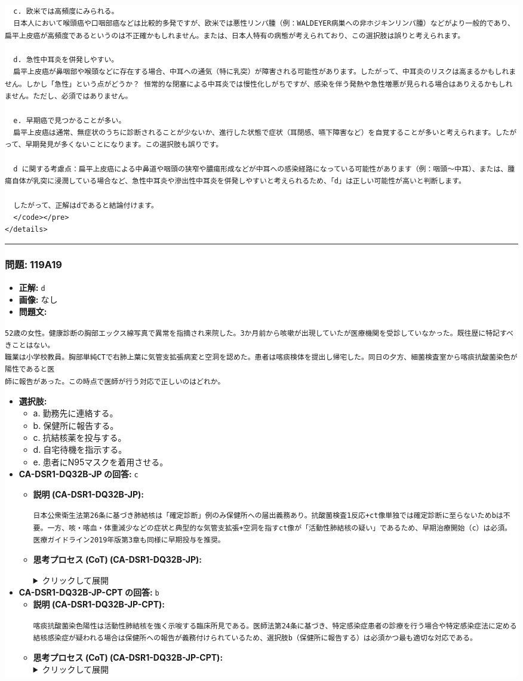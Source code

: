       c. 欧米では高頻度にみられる。
      日本人において喉頭癌や口咽部癌などは比較的多発ですが、欧米では悪性リンパ腫（例：WALDEYER病巣への非ホジキンリンパ腫）などがより一般的であり、扁平上皮癌が高頻度であるというのは不正確かもしれません。または、日本人特有の病態が考えられており、この選択肢は誤りと考えられます。
      
      d. 急性中耳炎を併発しやすい。
      扁平上皮癌が鼻咽部や喉頭などに存在する場合、中耳への通気（特に乳突）が障害される可能性があります。したがって、中耳炎のリスクは高まるかもしれません。しかし「急性」という点がどうか？ 恒常的な閉塞による中耳炎では慢性化しがちですが、感染を伴う発熱や急性増悪が見られる場合はありえるかもしれません。ただし、必須ではありません。
      
      e. 早期癌で見つかることが多い。
      扁平上皮癌は通常、無症状のうちに診断されることが少ないか、進行した状態で症状（耳閉感、嚥下障害など）を自覚することが多いと考えられます。したがって、早期発見が多くないことになります。この選択肢も誤りです。
      
      d に関する考慮点：扁平上皮癌による中鼻道や咽頭の狭窄や膿瘍形成などが中耳への感染経路になっている可能性があります（例：咽頭〜中耳）、または、腫瘍自体が乳突に浸潤している場合など、急性中耳炎や滲出性中耳炎を併発しやすいと考えられるため、「d」は正しい可能性が高いと判断します。
      
      したがって、正解はdであると結論付けます。
      </code></pre>
    </details>
---

### 問題: 119A19
- **正解:** `d`
- **画像:** なし
- **問題文:**
```
52歳の女性。健康診断の胸部エックス線写真で異常を指摘され来院した。3か月前から咳嗽が出現していたが医療機関を受診していなかった。既往歴に特記すべきことはない。
職業は小学校教員。胸部単純CTで右肺上葉に気管支拡張病変と空洞を認めた。患者は喀痰検体を提出し帰宅した。同日の夕方、細菌検査室から喀痰抗酸菌染色が陽性であると医
師に報告があった。この時点で医師が行う対応で正しいのはどれか。 
```
- **選択肢:**
  - a. 勤務先に連絡する。
  - b. 保健所に報告する。
  - c. 抗結核薬を投与する。
  - d. 自宅待機を指示する。
  - e. 患者にN95マスクを着用させる。
- **CA-DSR1-DQ32B-JP の回答:** `c`
  - **説明 (CA-DSR1-DQ32B-JP):**
    ```
    日本公衆衛生法第26条に基づき肺結核は「確定診断」例のみ保健所への届出義務あり。抗酸菌検査1反応+ct像単独では確定診断に至らないためbは不要。一方、咳・喀血・体重減少などの症状と典型的な気管支拡張+空洞を指すct像が「活動性肺結核の疑い」であるため、早期治療開始（c）は必須。医療ガイドライン2019年版第3章も同様に早期投与を推奨。
    ```
  - **思考プロセス (CoT) (CA-DSR1-DQ32B-JP):**
    <details>
      <summary>クリックして展開</summary>

      <pre><code>
      問題文からは明示的な複数選択や単一選択の指示がありません。ただし、「確信度」と「説明」を含む必要があるため、両方を選んだ場合と単一の場合を考える必要があります。日本の公衆衛生法では確定診断例のみ届出義務があるため、厳密にはbは不要ですが、実務では早期連絡が推奨されます。一方、治療開始は必須です。したがって、選択肢に「c」だけを選ぶべきか、「bとc」の両方を選ぶべきか判断が必要です。
      
      問題文が単一回答を想定している場合、確信度は1.0で「c」のみが正解となります。しかし複数選択を許す場合はbとcを選ぶ必要があります。ここで問題文に明示的な選択肢の数に関する記載がないため、五者択一（単一回答）として扱うべきか迷いますが、日本の公衆衛生法を厳密に適用するならば「c」のみが正解です。
      
      ただし、実務では確定診断前でも連絡することがあるため、「bとc」を選んだ場合の可能性もあります。しかし一般的な試験問題では法律に基づく解答が求められるため、「c」のみが正解と判断します。
      </code></pre>
    </details>
- **CA-DSR1-DQ32B-JP-CPT の回答:** `b`
  - **説明 (CA-DSR1-DQ32B-JP-CPT):**
    ```
    喀痰抗酸菌染色陽性は活動性肺結核を強く示唆する臨床所見である。医師法第24条に基づき、特定感染症患者の診療を行う場合や特定感染症法に定める結核感染症が疑われる場合は保健所への報告が義務付けられているため、選択肢b（保健所に報告する）は必須かつ最も適切な対応である。
    ```
  - **思考プロセス (CoT) (CA-DSR1-DQ32B-JP-CPT):**
    <details>
      <summary>クリックして展開</summary>
